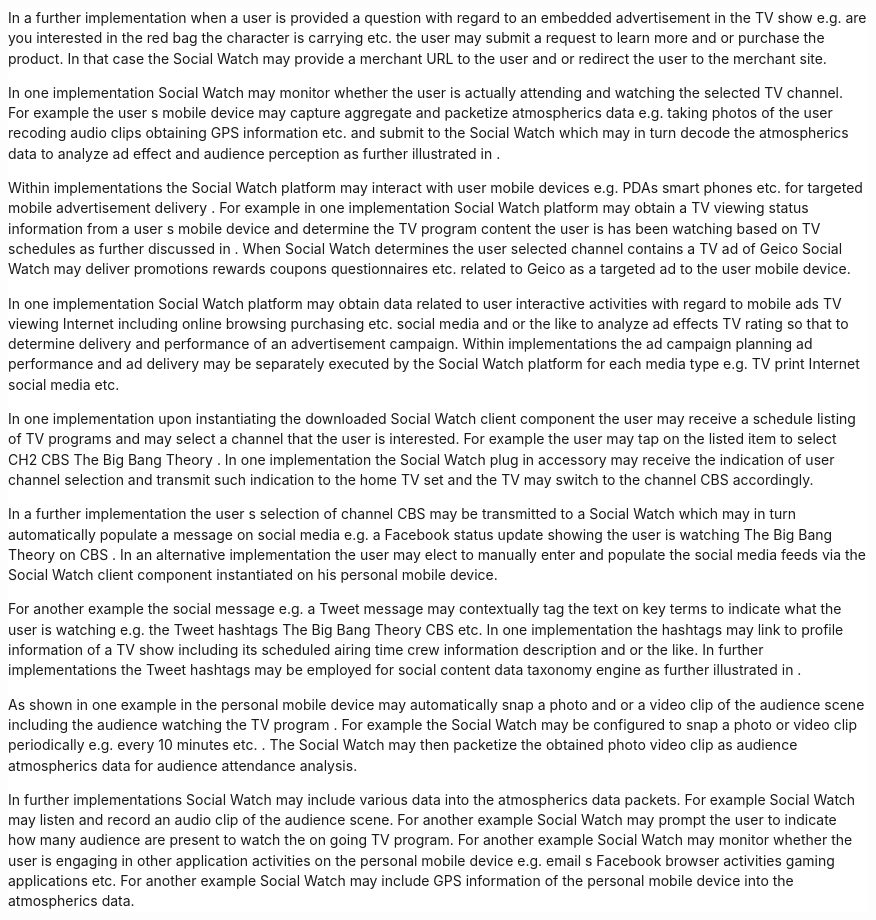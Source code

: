 In a further implementation when a user is provided a question with regard to an embedded advertisement in the TV show e.g. are you interested in the red bag the character is carrying etc. the user may submit a request to learn more and or purchase the product. In that case the Social Watch may provide a merchant URL to the user and or redirect the user to the merchant site.

In one implementation Social Watch may monitor whether the user is actually attending and watching the selected TV channel. For example the user s mobile device may capture aggregate and packetize atmospherics data e.g. taking photos of the user recoding audio clips obtaining GPS information etc. and submit to the Social Watch which may in turn decode the atmospherics data to analyze ad effect and audience perception as further illustrated in .

Within implementations the Social Watch platform may interact with user mobile devices e.g. PDAs smart phones etc. for targeted mobile advertisement delivery . For example in one implementation Social Watch platform may obtain a TV viewing status information from a user s mobile device and determine the TV program content the user is has been watching based on TV schedules as further discussed in . When Social Watch determines the user selected channel contains a TV ad of Geico Social Watch may deliver promotions rewards coupons questionnaires etc. related to Geico as a targeted ad to the user mobile device.

In one implementation Social Watch platform may obtain data related to user interactive activities with regard to mobile ads TV viewing Internet including online browsing purchasing etc. social media and or the like to analyze ad effects TV rating so that to determine delivery and performance of an advertisement campaign. Within implementations the ad campaign planning ad performance and ad delivery may be separately executed by the Social Watch platform for each media type e.g. TV print Internet social media etc.

In one implementation upon instantiating the downloaded Social Watch client component the user may receive a schedule listing of TV programs and may select a channel that the user is interested. For example the user may tap on the listed item to select CH2 CBS The Big Bang Theory . In one implementation the Social Watch plug in accessory may receive the indication of user channel selection and transmit such indication to the home TV set and the TV may switch to the channel CBS accordingly.

In a further implementation the user s selection of channel CBS may be transmitted to a Social Watch which may in turn automatically populate a message on social media e.g. a Facebook status update showing the user is watching The Big Bang Theory on CBS . In an alternative implementation the user may elect to manually enter and populate the social media feeds via the Social Watch client component instantiated on his personal mobile device.

For another example the social message e.g. a Tweet message may contextually tag the text on key terms to indicate what the user is watching e.g. the Tweet hashtags The Big Bang Theory CBS etc. In one implementation the hashtags may link to profile information of a TV show including its scheduled airing time crew information description and or the like. In further implementations the Tweet hashtags may be employed for social content data taxonomy engine as further illustrated in .

As shown in one example in the personal mobile device may automatically snap a photo and or a video clip of the audience scene including the audience watching the TV program . For example the Social Watch may be configured to snap a photo or video clip periodically e.g. every 10 minutes etc. . The Social Watch may then packetize the obtained photo video clip as audience atmospherics data for audience attendance analysis.

In further implementations Social Watch may include various data into the atmospherics data packets. For example Social Watch may listen and record an audio clip of the audience scene. For another example Social Watch may prompt the user to indicate how many audience are present to watch the on going TV program. For another example Social Watch may monitor whether the user is engaging in other application activities on the personal mobile device e.g. email s Facebook browser activities gaming applications etc. For another example Social Watch may include GPS information of the personal mobile device into the atmospherics data.
